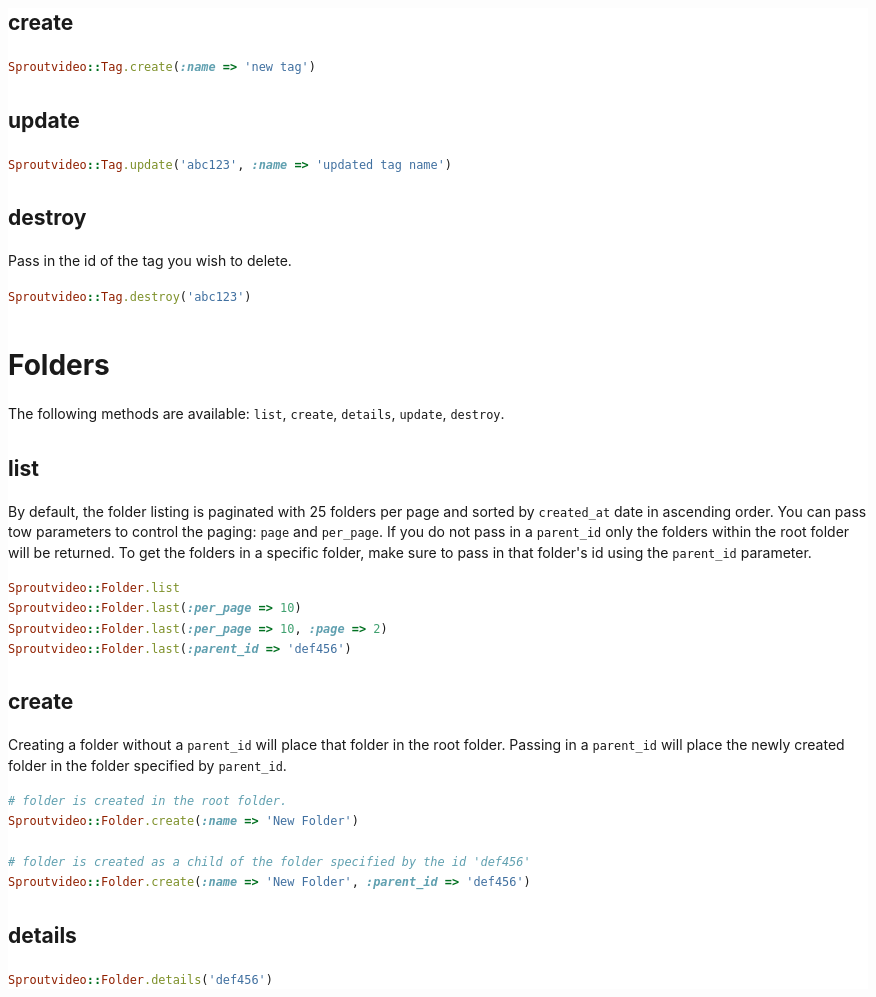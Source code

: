 ## create

```ruby
Sproutvideo::Tag.create(:name => 'new tag')
```

## update
```ruby
Sproutvideo::Tag.update('abc123', :name => 'updated tag name')
```

## destroy
Pass in the id of the tag you wish to delete.

```ruby
Sproutvideo::Tag.destroy('abc123')
```
# Folders
The following methods are available: `list`, `create`, `details`, `update`, `destroy`.
## list
By default, the folder listing is paginated with 25 folders per page and sorted by `created_at` date in ascending order. You can pass tow parameters to control the paging: `page` and `per_page`. If you do not pass in a `parent_id` only the folders within the root folder will be returned. To get the folders in a specific folder, make sure to pass in that folder's id using the `parent_id` parameter.
```ruby
Sproutvideo::Folder.list
Sproutvideo::Folder.last(:per_page => 10)
Sproutvideo::Folder.last(:per_page => 10, :page => 2)
Sproutvideo::Folder.last(:parent_id => 'def456')
```

## create
Creating a folder without a `parent_id` will place that folder in the root folder. Passing in a `parent_id` will place the newly created folder in the folder specified by `parent_id`.

```ruby
# folder is created in the root folder.
Sproutvideo::Folder.create(:name => 'New Folder')

# folder is created as a child of the folder specified by the id 'def456'
Sproutvideo::Folder.create(:name => 'New Folder', :parent_id => 'def456')
```

## details
```ruby
Sproutvideo::Folder.details('def456')
```
